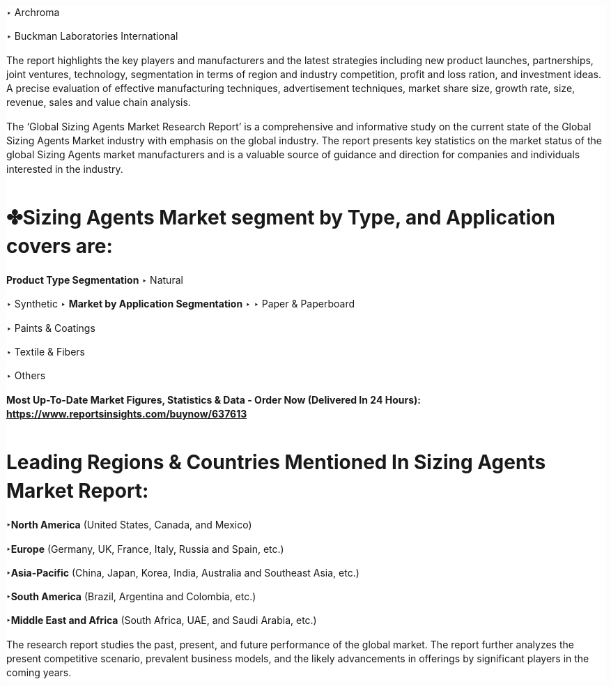 ‣ Archroma

‣ Buckman Laboratories International

The report highlights the key players and manufacturers and the latest strategies including new product launches, partnerships, joint ventures, technology, segmentation in terms of region and industry competition, profit and loss ration, and investment ideas. A precise evaluation of effective manufacturing techniques, advertisement techniques, market share size, growth rate, size, revenue, sales and value chain analysis.

The ‘Global Sizing Agents Market Research Report’ is a comprehensive and informative study on the current state of the Global Sizing Agents Market industry with emphasis on the global industry. The report presents key statistics on the market status of the global Sizing Agents market manufacturers and is a valuable source of guidance and direction for companies and individuals interested in the industry.

# <strong>✤Sizing Agents Market segment by Type, and Application covers are:</strong>

<strong>Product Type Segmentation</strong>
‣
Natural

‣ Synthetic
‣ 
<strong>Market by Application Segmentation</strong>
‣
‣  Paper & Paperboard

‣ Paints & Coatings

‣ Textile & Fibers

‣ Others

<strong>Most Up-To-Date Market Figures, Statistics & Data - Order Now (Delivered In 24 Hours): <a href=https://www.reportsinsights.com/buynow/637613>https://www.reportsinsights.com/buynow/637613</a></strong>

# <strong>Leading Regions &amp; Countries Mentioned In Sizing Agents Market Report:</strong>

<strong>‣North America</strong> (United States, Canada, and Mexico)

<strong>‣Europe</strong> (Germany, UK, France, Italy, Russia and Spain, etc.)

<strong>‣Asia-Pacific</strong> (China, Japan, Korea, India, Australia and Southeast Asia, etc.)

<strong>‣South America</strong> (Brazil, Argentina and Colombia, etc.)

<strong>‣Middle East and Africa</strong> (South Africa, UAE, and Saudi Arabia, etc.)

The research report studies the past, present, and future performance of the global market. The report further analyzes the present competitive scenario, prevalent business models, and the likely advancements in offerings by significant players in the coming years.
